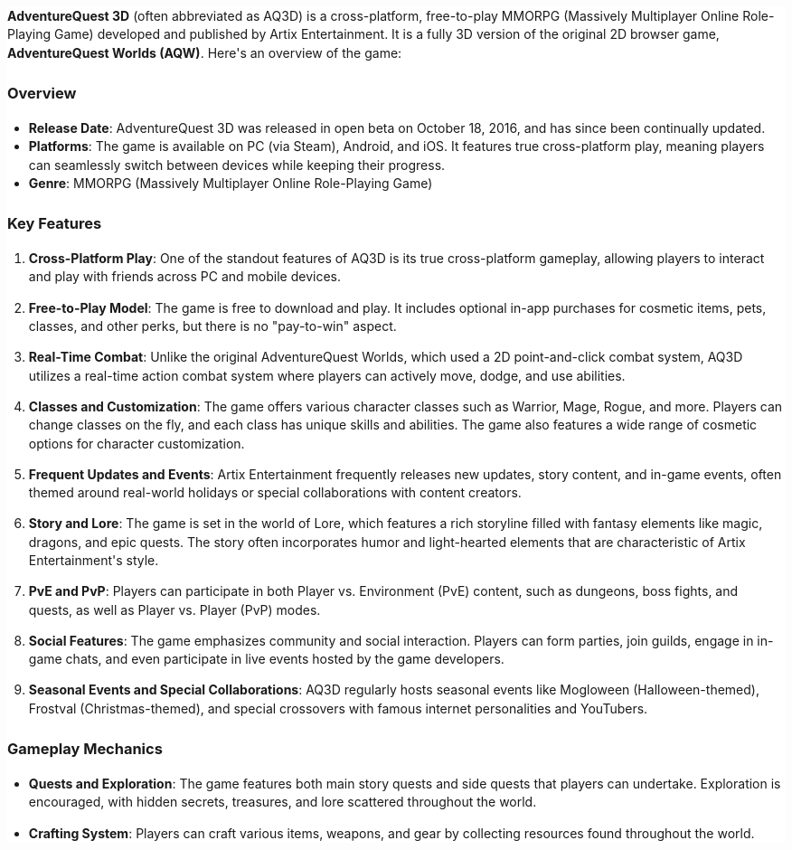 **AdventureQuest 3D** (often abbreviated as AQ3D) is a cross-platform, free-to-play MMORPG (Massively Multiplayer Online Role-Playing Game) developed and published by Artix Entertainment. It is a fully 3D version of the original 2D browser game, **AdventureQuest Worlds (AQW)**. Here's an overview of the game:

### Overview

- **Release Date**: AdventureQuest 3D was released in open beta on October 18, 2016, and has since been continually updated.
- **Platforms**: The game is available on PC (via Steam), Android, and iOS. It features true cross-platform play, meaning players can seamlessly switch between devices while keeping their progress.
- **Genre**: MMORPG (Massively Multiplayer Online Role-Playing Game)

### Key Features

1. **Cross-Platform Play**: One of the standout features of AQ3D is its true cross-platform gameplay, allowing players to interact and play with friends across PC and mobile devices.

2. **Free-to-Play Model**: The game is free to download and play. It includes optional in-app purchases for cosmetic items, pets, classes, and other perks, but there is no "pay-to-win" aspect.

3. **Real-Time Combat**: Unlike the original AdventureQuest Worlds, which used a 2D point-and-click combat system, AQ3D utilizes a real-time action combat system where players can actively move, dodge, and use abilities.

4. **Classes and Customization**: The game offers various character classes such as Warrior, Mage, Rogue, and more. Players can change classes on the fly, and each class has unique skills and abilities. The game also features a wide range of cosmetic options for character customization.

5. **Frequent Updates and Events**: Artix Entertainment frequently releases new updates, story content, and in-game events, often themed around real-world holidays or special collaborations with content creators.

6. **Story and Lore**: The game is set in the world of Lore, which features a rich storyline filled with fantasy elements like magic, dragons, and epic quests. The story often incorporates humor and light-hearted elements that are characteristic of Artix Entertainment's style.

7. **PvE and PvP**: Players can participate in both Player vs. Environment (PvE) content, such as dungeons, boss fights, and quests, as well as Player vs. Player (PvP) modes.

8. **Social Features**: The game emphasizes community and social interaction. Players can form parties, join guilds, engage in in-game chats, and even participate in live events hosted by the game developers.

9. **Seasonal Events and Special Collaborations**: AQ3D regularly hosts seasonal events like Mogloween (Halloween-themed), Frostval (Christmas-themed), and special crossovers with famous internet personalities and YouTubers.

### Gameplay Mechanics

- **Quests and Exploration**: The game features both main story quests and side quests that players can undertake. Exploration is encouraged, with hidden secrets, treasures, and lore scattered throughout the world.

- **Crafting System**: Players can craft various items, weapons, and gear by collecting resources found throughout the world.
